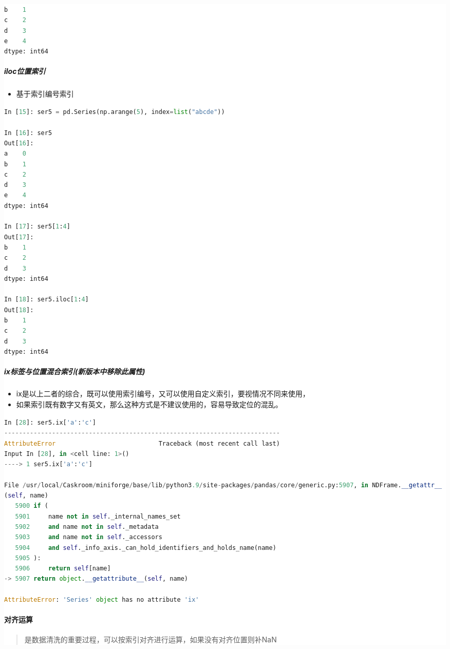 ```python
b    1
c    2
d    3
e    4
dtype: int64
```
##### iloc位置索引

- 基于索引编号索引
```python
In [15]: ser5 = pd.Series(np.arange(5), index=list("abcde"))

In [16]: ser5
Out[16]:
a    0
b    1
c    2
d    3
e    4
dtype: int64

In [17]: ser5[1:4]
Out[17]:
b    1
c    2
d    3
dtype: int64

In [18]: ser5.iloc[1:4]
Out[18]:
b    1
c    2
d    3
dtype: int64
```
##### ix标签与位置混合索引(新版本中移除此属性)

- ix是以上二者的综合，既可以使用索引编号，又可以使用自定义索引，要视情况不同来使用，
- 如果索引既有数字又有英文，那么这种方式是不建议使用的，容易导致定位的混乱。
```python
In [28]: ser5.ix['a':'c']
---------------------------------------------------------------------------
AttributeError                            Traceback (most recent call last)
Input In [28], in <cell line: 1>()
----> 1 ser5.ix['a':'c']

File /usr/local/Caskroom/miniforge/base/lib/python3.9/site-packages/pandas/core/generic.py:5907, in NDFrame.__getattr__(self, name)
   5900 if (
   5901     name not in self._internal_names_set
   5902     and name not in self._metadata
   5903     and name not in self._accessors
   5904     and self._info_axis._can_hold_identifiers_and_holds_name(name)
   5905 ):
   5906     return self[name]
-> 5907 return object.__getattribute__(self, name)

AttributeError: 'Series' object has no attribute 'ix'
```
#### 对齐运算
> 是数据清洗的重要过程，可以按索引对齐进行运算，如果没有对齐位置则补NaN
